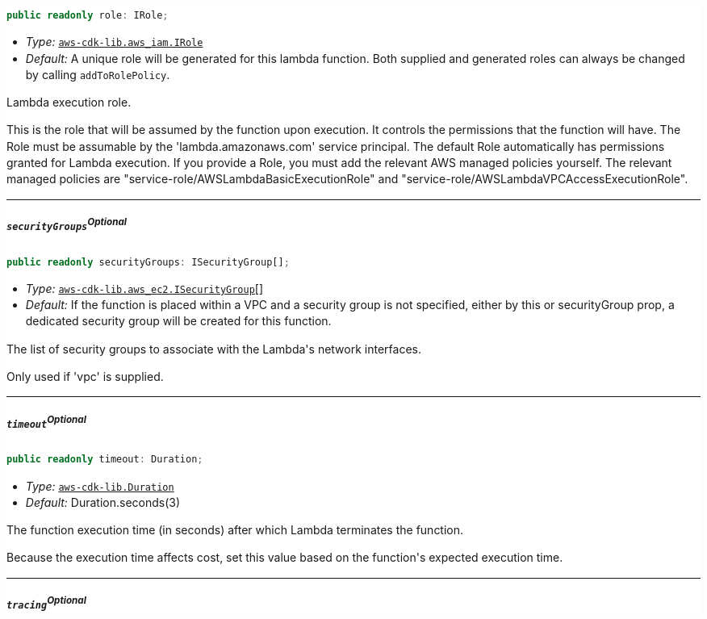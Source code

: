```typescript
public readonly role: IRole;
```

- *Type:* [`aws-cdk-lib.aws_iam.IRole`](#aws-cdk-lib.aws_iam.IRole)
- *Default:* A unique role will be generated for this lambda function. Both supplied and generated roles can always be changed by calling `addToRolePolicy`.

Lambda execution role.

This is the role that will be assumed by the function upon execution. It controls the permissions that the function will have. The Role must be assumable by the 'lambda.amazonaws.com' service principal.  The default Role automatically has permissions granted for Lambda execution. If you provide a Role, you must add the relevant AWS managed policies yourself.  The relevant managed policies are "service-role/AWSLambdaBasicExecutionRole" and "service-role/AWSLambdaVPCAccessExecutionRole".

---

##### `securityGroups`<sup>Optional</sup> <a name="pj-lbundle-asset.ExampleFunctionProps.property.securityGroups" id="pjlbundleassetexamplefunctionpropspropertysecuritygroups"></a>

```typescript
public readonly securityGroups: ISecurityGroup[];
```

- *Type:* [`aws-cdk-lib.aws_ec2.ISecurityGroup`](#aws-cdk-lib.aws_ec2.ISecurityGroup)[]
- *Default:* If the function is placed within a VPC and a security group is not specified, either by this or securityGroup prop, a dedicated security group will be created for this function.

The list of security groups to associate with the Lambda's network interfaces.

Only used if 'vpc' is supplied.

---

##### `timeout`<sup>Optional</sup> <a name="pj-lbundle-asset.ExampleFunctionProps.property.timeout" id="pjlbundleassetexamplefunctionpropspropertytimeout"></a>

```typescript
public readonly timeout: Duration;
```

- *Type:* [`aws-cdk-lib.Duration`](#aws-cdk-lib.Duration)
- *Default:* Duration.seconds(3)

The function execution time (in seconds) after which Lambda terminates the function.

Because the execution time affects cost, set this value based on the function's expected execution time.

---

##### `tracing`<sup>Optional</sup> <a name="pj-lbundle-asset.ExampleFunctionProps.property.tracing" id="pjlbundleassetexamplefunctionpropspropertytracing"></a>

